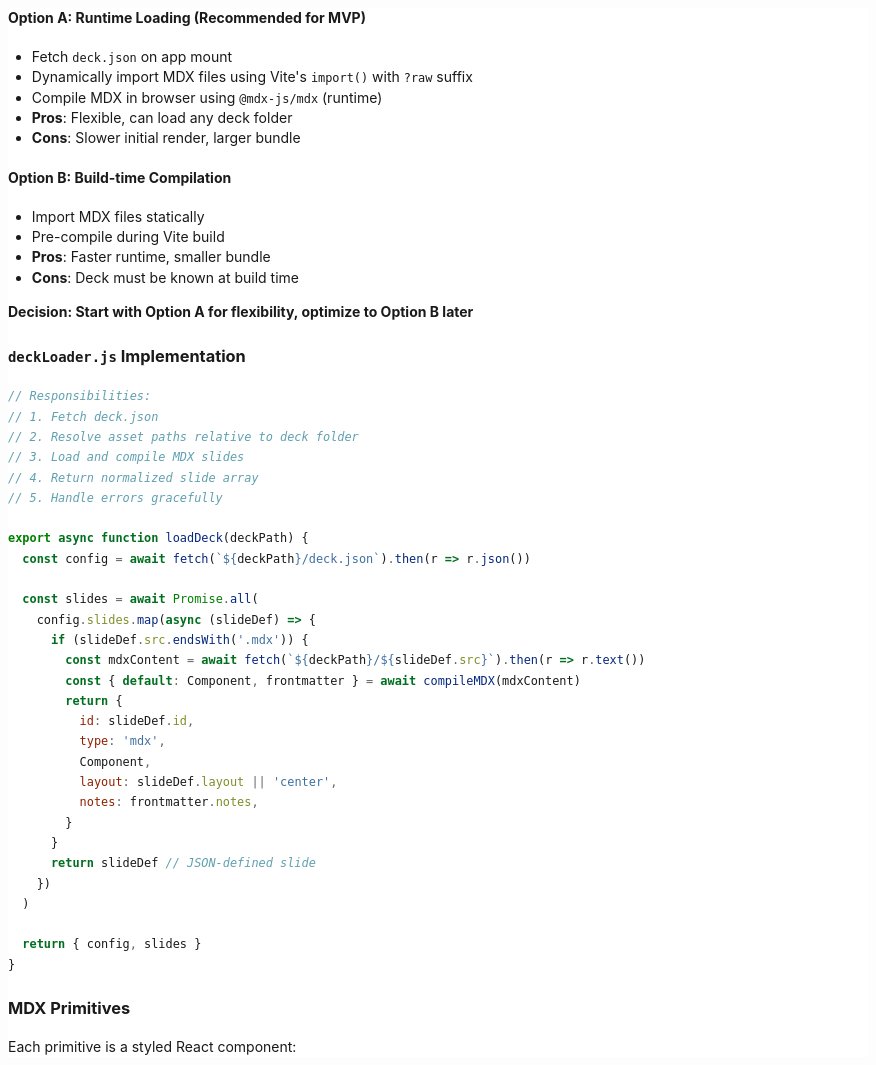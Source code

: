 #### Option A: Runtime Loading (Recommended for MVP)
- Fetch `deck.json` on app mount
- Dynamically import MDX files using Vite's `import()` with `?raw` suffix
- Compile MDX in browser using `@mdx-js/mdx` (runtime)
- **Pros**: Flexible, can load any deck folder
- **Cons**: Slower initial render, larger bundle

#### Option B: Build-time Compilation
- Import MDX files statically
- Pre-compile during Vite build
- **Pros**: Faster runtime, smaller bundle
- **Cons**: Deck must be known at build time

**Decision: Start with Option A for flexibility, optimize to Option B later**

### `deckLoader.js` Implementation
```javascript
// Responsibilities:
// 1. Fetch deck.json
// 2. Resolve asset paths relative to deck folder
// 3. Load and compile MDX slides
// 4. Return normalized slide array
// 5. Handle errors gracefully

export async function loadDeck(deckPath) {
  const config = await fetch(`${deckPath}/deck.json`).then(r => r.json())
  
  const slides = await Promise.all(
    config.slides.map(async (slideDef) => {
      if (slideDef.src.endsWith('.mdx')) {
        const mdxContent = await fetch(`${deckPath}/${slideDef.src}`).then(r => r.text())
        const { default: Component, frontmatter } = await compileMDX(mdxContent)
        return {
          id: slideDef.id,
          type: 'mdx',
          Component,
          layout: slideDef.layout || 'center',
          notes: frontmatter.notes,
        }
      }
      return slideDef // JSON-defined slide
    })
  )
  
  return { config, slides }
}
```

### MDX Primitives
Each primitive is a styled React component:
